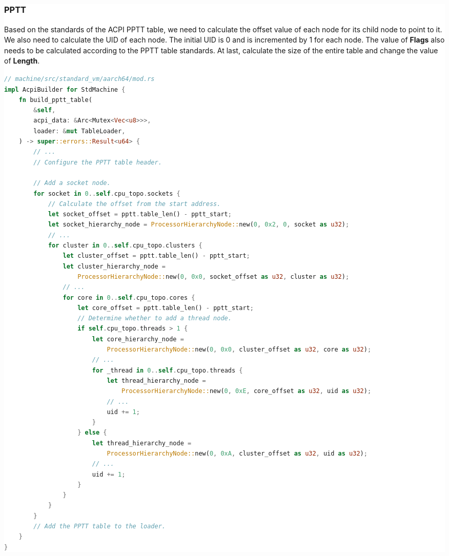 ### PPTT

Based on the standards of the ACPI PPTT table, we need to calculate the offset value of each node for its child node to point to it. We also need to calculate the UID of each node. The initial UID is 0 and is incremented by 1 for each node. The value of **Flags** also needs to be calculated according to the PPTT table standards. At last, calculate the size of the entire table and change the value of **Length**.

```rust
// machine/src/standard_vm/aarch64/mod.rs
impl AcpiBuilder for StdMachine {
    fn build_pptt_table(
        &self,
        acpi_data: &Arc<Mutex<Vec<u8>>>,
        loader: &mut TableLoader,
    ) -> super::errors::Result<u64> {
        // ...
        // Configure the PPTT table header.

        // Add a socket node.
        for socket in 0..self.cpu_topo.sockets {
            // Calculate the offset from the start address.
            let socket_offset = pptt.table_len() - pptt_start;
            let socket_hierarchy_node = ProcessorHierarchyNode::new(0, 0x2, 0, socket as u32);
            // ...
            for cluster in 0..self.cpu_topo.clusters {
                let cluster_offset = pptt.table_len() - pptt_start;
                let cluster_hierarchy_node =
                    ProcessorHierarchyNode::new(0, 0x0, socket_offset as u32, cluster as u32);
                // ...
                for core in 0..self.cpu_topo.cores {
                    let core_offset = pptt.table_len() - pptt_start;
                    // Determine whether to add a thread node.
                    if self.cpu_topo.threads > 1 {
                        let core_hierarchy_node =
                            ProcessorHierarchyNode::new(0, 0x0, cluster_offset as u32, core as u32);
                        // ...
                        for _thread in 0..self.cpu_topo.threads {
                            let thread_hierarchy_node =
                                ProcessorHierarchyNode::new(0, 0xE, core_offset as u32, uid as u32);
                            // ...
                            uid += 1;
                        }
                    } else {
                        let thread_hierarchy_node =
                            ProcessorHierarchyNode::new(0, 0xA, cluster_offset as u32, uid as u32);
                        // ...
                        uid += 1;
                    }
                }
            }
        }
        // Add the PPTT table to the loader.
    }
}
```
